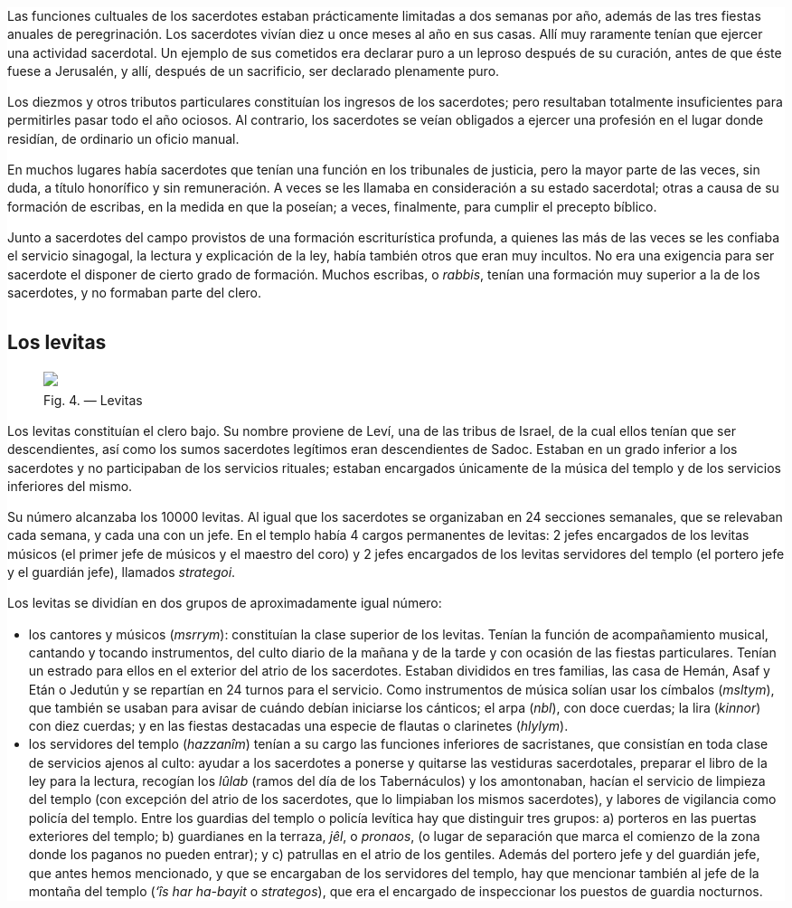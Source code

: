 Las funciones cultuales de los sacerdotes estaban prácticamente limitadas a dos semanas por año, además de las tres fiestas anuales de peregrinación. Los sacerdotes vivían diez u once meses al año en sus casas. Allí muy raramente tenían que ejercer una actividad sacerdotal. Un ejemplo de sus cometidos era declarar puro a un leproso después de su curación, antes de que éste fuese a Jerusalén, y allí, después de un sacrificio, ser declarado plenamente puro.

Los diezmos y otros tributos particulares constituían los ingresos de los sacerdotes; pero resultaban totalmente insuficientes para permitirles pasar todo el año ociosos. Al contrario, los sacerdotes se veían obligados a ejercer una profesión en el lugar donde residían, de ordinario un oficio manual.

En muchos lugares había sacerdotes que tenían una función en los tribunales de justicia, pero la mayor parte de las veces, sin duda, a título honorífico y sin remuneración. A veces se les llamaba en consideración a su estado sacerdotal; otras a causa de su formación de escribas, en la medida en que la poseían; a veces, finalmente, para cumplir el precepto bíblico.

Junto a sacerdotes del campo provistos de una formación escriturística profunda, a quienes las más de las veces se les confiaba el servicio sinagogal, la lectura y explicación de la ley, había también otros que eran muy incultos. No era una exigencia para ser sacerdote el disponer de cierto grado de formación. Muchos escribas, o _rabbis_, tenían una formación muy superior a la de los sacerdotes, y no formaban parte del clero.
<br style="clear:both;"/>

## Los levitas

<figure id="Figure_4" class="image urantiapedia image-style-align-right">
<img src="/image/article/Jan_Herca/The_Jewish_authorities_at_the_time_of_Jesus/Priests-detail-tissot.jpg">
<figcaption>Fig. 4. — Levitas</figcaption>
</figure>

Los levitas constituían el clero bajo. Su nombre proviene de Leví, una de las tribus de Israel, de la cual ellos tenían que ser descendientes, así como los sumos sacerdotes legítimos eran descendientes de Sadoc. Estaban en un grado inferior a los sacerdotes y no participaban de los servicios rituales; estaban encargados únicamente de la música del templo y de los servicios inferiores del mismo.

Su número alcanzaba los 10000 levitas. Al igual que los sacerdotes se organizaban en 24 secciones semanales, que se relevaban cada semana, y cada una con un jefe. En el templo había 4 cargos permanentes de levitas: 2 jefes encargados de los levitas músicos (el primer jefe de músicos y el maestro del coro) y 2 jefes encargados de los levitas servidores del templo (el portero jefe y el guardián jefe), llamados _strategoi_.

Los levitas se dividían en dos grupos de aproximadamente igual número:

- los cantores y músicos (_msrrym_): constituían la clase superior de los levitas. Tenían la función de acompañamiento musical, cantando y tocando instrumentos, del culto diario de la mañana y de la tarde y con ocasión de las fiestas particulares. Tenían un estrado para ellos en el exterior del atrio de los sacerdotes. Estaban divididos en tres familias, las casa de Hemán, Asaf y Etán o Jedutún y se repartían en 24 turnos para el servicio. Como instrumentos de música solían usar los címbalos (_msltym_), que también se usaban para avisar de cuándo debían iniciarse los cánticos; el arpa (_nbl_), con doce cuerdas; la lira (_kinnor_) con diez cuerdas; y en las fiestas destacadas una especie de flautas o clarinetes (_hlylym_).
- los servidores del templo (_hazzanîm_) tenían a su cargo las funciones inferiores de sacristanes, que consistían en toda clase de servicios ajenos al culto: ayudar a los sacerdotes a ponerse y quitarse las vestiduras sacerdotales, preparar el libro de la ley para la lectura, recogían los _lûlab_ (ramos del día de los Tabernáculos) y los amontonaban, hacían el servicio de limpieza del templo (con excepción del atrio de los sacerdotes, que lo limpiaban los mismos sacerdotes), y labores de vigilancia como policía del templo. Entre los guardias del templo o policía levítica hay que distinguir tres grupos: a) porteros en las puertas exteriores del templo; b) guardianes en la terraza, _jêl_, o _pronaos_, (o lugar de separación que marca el comienzo de la zona donde los paganos no pueden entrar); y c) patrullas en el atrio de los gentiles. Además del portero jefe y del guardián jefe, que antes hemos mencionado, y que se encargaban de los servidores del templo, hay que mencionar también al jefe de la montaña del templo (_‘îs har ha-bayit_ o _strategos_), que era el encargado de inspeccionar los puestos de guardia nocturnos.
